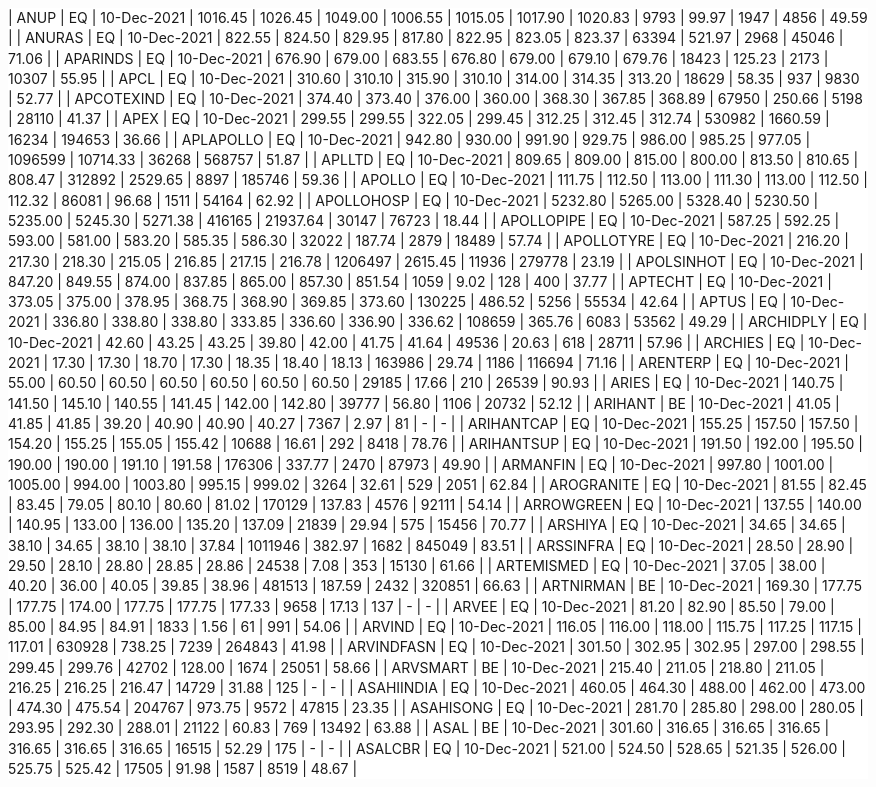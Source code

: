 | ANUP | EQ | 10-Dec-2021 | 1016.45 | 1026.45 | 1049.00 | 1006.55 | 1015.05 | 1017.90 | 1020.83 | 9793 | 99.97 | 1947 | 4856 | 49.59 |
| ANURAS | EQ | 10-Dec-2021 | 822.55 | 824.50 | 829.95 | 817.80 | 822.95 | 823.05 | 823.37 | 63394 | 521.97 | 2968 | 45046 | 71.06 |
| APARINDS | EQ | 10-Dec-2021 | 676.90 | 679.00 | 683.55 | 676.80 | 679.00 | 679.10 | 679.76 | 18423 | 125.23 | 2173 | 10307 | 55.95 |
| APCL | EQ | 10-Dec-2021 | 310.60 | 310.10 | 315.90 | 310.10 | 314.00 | 314.35 | 313.20 | 18629 | 58.35 | 937 | 9830 | 52.77 |
| APCOTEXIND | EQ | 10-Dec-2021 | 374.40 | 373.40 | 376.00 | 360.00 | 368.30 | 367.85 | 368.89 | 67950 | 250.66 | 5198 | 28110 | 41.37 |
| APEX | EQ | 10-Dec-2021 | 299.55 | 299.55 | 322.05 | 299.45 | 312.25 | 312.45 | 312.74 | 530982 | 1660.59 | 16234 | 194653 | 36.66 |
| APLAPOLLO | EQ | 10-Dec-2021 | 942.80 | 930.00 | 991.90 | 929.75 | 986.00 | 985.25 | 977.05 | 1096599 | 10714.33 | 36268 | 568757 | 51.87 |
| APLLTD | EQ | 10-Dec-2021 | 809.65 | 809.00 | 815.00 | 800.00 | 813.50 | 810.65 | 808.47 | 312892 | 2529.65 | 8897 | 185746 | 59.36 |
| APOLLO | EQ | 10-Dec-2021 | 111.75 | 112.50 | 113.00 | 111.30 | 113.00 | 112.50 | 112.32 | 86081 | 96.68 | 1511 | 54164 | 62.92 |
| APOLLOHOSP | EQ | 10-Dec-2021 | 5232.80 | 5265.00 | 5328.40 | 5230.50 | 5235.00 | 5245.30 | 5271.38 | 416165 | 21937.64 | 30147 | 76723 | 18.44 |
| APOLLOPIPE | EQ | 10-Dec-2021 | 587.25 | 592.25 | 593.00 | 581.00 | 583.20 | 585.35 | 586.30 | 32022 | 187.74 | 2879 | 18489 | 57.74 |
| APOLLOTYRE | EQ | 10-Dec-2021 | 216.20 | 217.30 | 218.30 | 215.05 | 216.85 | 217.15 | 216.78 | 1206497 | 2615.45 | 11936 | 279778 | 23.19 |
| APOLSINHOT | EQ | 10-Dec-2021 | 847.20 | 849.55 | 874.00 | 837.85 | 865.00 | 857.30 | 851.54 | 1059 | 9.02 | 128 | 400 | 37.77 |
| APTECHT | EQ | 10-Dec-2021 | 373.05 | 375.00 | 378.95 | 368.75 | 368.90 | 369.85 | 373.60 | 130225 | 486.52 | 5256 | 55534 | 42.64 |
| APTUS | EQ | 10-Dec-2021 | 336.80 | 338.80 | 338.80 | 333.85 | 336.60 | 336.90 | 336.62 | 108659 | 365.76 | 6083 | 53562 | 49.29 |
| ARCHIDPLY | EQ | 10-Dec-2021 | 42.60 | 43.25 | 43.25 | 39.80 | 42.00 | 41.75 | 41.64 | 49536 | 20.63 | 618 | 28711 | 57.96 |
| ARCHIES | EQ | 10-Dec-2021 | 17.30 | 17.30 | 18.70 | 17.30 | 18.35 | 18.40 | 18.13 | 163986 | 29.74 | 1186 | 116694 | 71.16 |
| ARENTERP | EQ | 10-Dec-2021 | 55.00 | 60.50 | 60.50 | 60.50 | 60.50 | 60.50 | 60.50 | 29185 | 17.66 | 210 | 26539 | 90.93 |
| ARIES | EQ | 10-Dec-2021 | 140.75 | 141.50 | 145.10 | 140.55 | 141.45 | 142.00 | 142.80 | 39777 | 56.80 | 1106 | 20732 | 52.12 |
| ARIHANT | BE | 10-Dec-2021 | 41.05 | 41.85 | 41.85 | 39.20 | 40.90 | 40.90 | 40.27 | 7367 | 2.97 | 81 | - | - |
| ARIHANTCAP | EQ | 10-Dec-2021 | 155.25 | 157.50 | 157.50 | 154.20 | 155.25 | 155.05 | 155.42 | 10688 | 16.61 | 292 | 8418 | 78.76 |
| ARIHANTSUP | EQ | 10-Dec-2021 | 191.50 | 192.00 | 195.50 | 190.00 | 190.00 | 191.10 | 191.58 | 176306 | 337.77 | 2470 | 87973 | 49.90 |
| ARMANFIN | EQ | 10-Dec-2021 | 997.80 | 1001.00 | 1005.00 | 994.00 | 1003.80 | 995.15 | 999.02 | 3264 | 32.61 | 529 | 2051 | 62.84 |
| AROGRANITE | EQ | 10-Dec-2021 | 81.55 | 82.45 | 83.45 | 79.05 | 80.10 | 80.60 | 81.02 | 170129 | 137.83 | 4576 | 92111 | 54.14 |
| ARROWGREEN | EQ | 10-Dec-2021 | 137.55 | 140.00 | 140.95 | 133.00 | 136.00 | 135.20 | 137.09 | 21839 | 29.94 | 575 | 15456 | 70.77 |
| ARSHIYA | EQ | 10-Dec-2021 | 34.65 | 34.65 | 38.10 | 34.65 | 38.10 | 38.10 | 37.84 | 1011946 | 382.97 | 1682 | 845049 | 83.51 |
| ARSSINFRA | EQ | 10-Dec-2021 | 28.50 | 28.90 | 29.50 | 28.10 | 28.80 | 28.85 | 28.86 | 24538 | 7.08 | 353 | 15130 | 61.66 |
| ARTEMISMED | EQ | 10-Dec-2021 | 37.05 | 38.00 | 40.20 | 36.00 | 40.05 | 39.85 | 38.96 | 481513 | 187.59 | 2432 | 320851 | 66.63 |
| ARTNIRMAN | BE | 10-Dec-2021 | 169.30 | 177.75 | 177.75 | 174.00 | 177.75 | 177.75 | 177.33 | 9658 | 17.13 | 137 | - | - |
| ARVEE | EQ | 10-Dec-2021 | 81.20 | 82.90 | 85.50 | 79.00 | 85.00 | 84.95 | 84.91 | 1833 | 1.56 | 61 | 991 | 54.06 |
| ARVIND | EQ | 10-Dec-2021 | 116.05 | 116.00 | 118.00 | 115.75 | 117.25 | 117.15 | 117.01 | 630928 | 738.25 | 7239 | 264843 | 41.98 |
| ARVINDFASN | EQ | 10-Dec-2021 | 301.50 | 302.95 | 302.95 | 297.00 | 298.55 | 299.45 | 299.76 | 42702 | 128.00 | 1674 | 25051 | 58.66 |
| ARVSMART | BE | 10-Dec-2021 | 215.40 | 211.05 | 218.80 | 211.05 | 216.25 | 216.25 | 216.47 | 14729 | 31.88 | 125 | - | - |
| ASAHIINDIA | EQ | 10-Dec-2021 | 460.05 | 464.30 | 488.00 | 462.00 | 473.00 | 474.30 | 475.54 | 204767 | 973.75 | 9572 | 47815 | 23.35 |
| ASAHISONG | EQ | 10-Dec-2021 | 281.70 | 285.80 | 298.00 | 280.05 | 293.95 | 292.30 | 288.01 | 21122 | 60.83 | 769 | 13492 | 63.88 |
| ASAL | BE | 10-Dec-2021 | 301.60 | 316.65 | 316.65 | 316.65 | 316.65 | 316.65 | 316.65 | 16515 | 52.29 | 175 | - | - |
| ASALCBR | EQ | 10-Dec-2021 | 521.00 | 524.50 | 528.65 | 521.35 | 526.00 | 525.75 | 525.42 | 17505 | 91.98 | 1587 | 8519 | 48.67 |